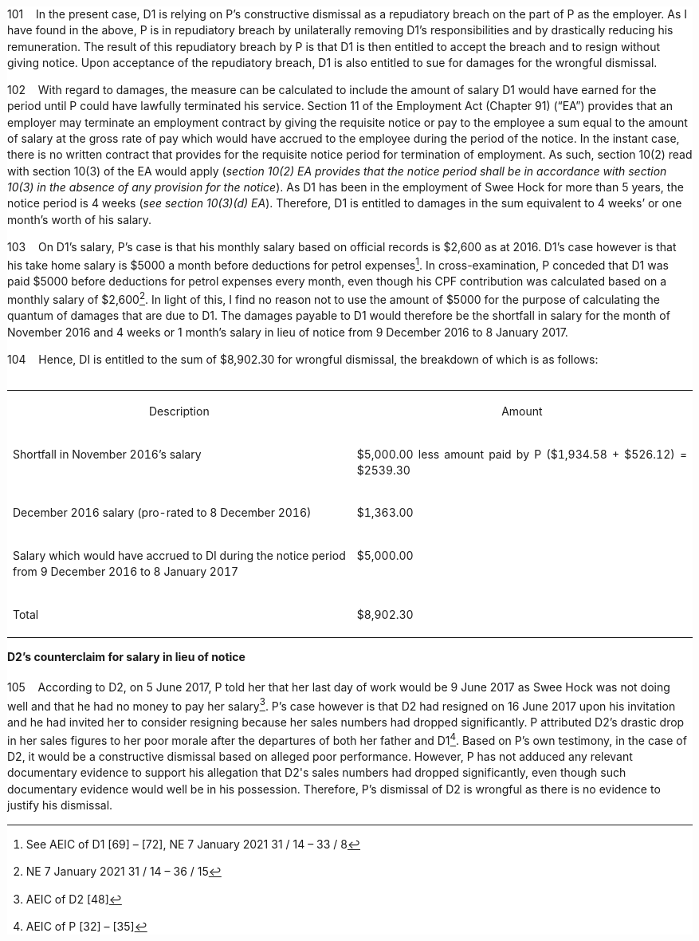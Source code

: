101    In the present case, D1 is relying on P’s constructive dismissal as a repudiatory breach on the part of P as the employer. As I have found in the above, P is in repudiatory breach by unilaterally removing D1’s responsibilities and by drastically reducing his remuneration. The result of this repudiatory breach by P is that D1 is then entitled to accept the breach and to resign without giving notice. Upon acceptance of the repudiatory breach, D1 is also entitled to sue for damages for the wrongful dismissal.

102    With regard to damages, the measure can be calculated to include the amount of salary D1 would have earned for the period until P could have lawfully terminated his service. Section 11 of the Employment Act (Chapter 91) (“EA”) provides that an employer may terminate an employment contract by giving the requisite notice or pay to the employee a sum equal to the amount of salary at the gross rate of pay which would have accrued to the employee during the period of the notice. In the instant case, there is no written contract that provides for the requisite notice period for termination of employment. As such, section 10(2) read with section 10(3) of the EA would apply (_section 10(2) EA provides that the notice period shall be in accordance with section 10(3) in the absence of any provision for the notice_). As D1 has been in the employment of Swee Hock for more than 5 years, the notice period is 4 weeks (_see section 10(3)(d) EA_). Therefore, D1 is entitled to damages in the sum equivalent to 4 weeks’ or one month’s worth of his salary.

103    On D1’s salary, P’s case is that his monthly salary based on official records is $2,600 as at 2016. D1’s case however is that his take home salary is $5000 a month before deductions for petrol expenses[^56]. In cross-examination, P conceded that D1 was paid $5000 before deductions for petrol expenses every month, even though his CPF contribution was calculated based on a monthly salary of $2,600[^57]. In light of this, I find no reason not to use the amount of $5000 for the purpose of calculating the quantum of damages that are due to D1. The damages payable to D1 would therefore be the shortfall in salary for the month of November 2016 and 4 weeks or 1 month’s salary in lieu of notice from 9 December 2016 to 8 January 2017.

104    Hence, DI is entitled to the sum of $8,902.30 for wrongful dismissal, the breakdown of which is as follows:

<table align="left" cellpadding="0" cellspacing="0" class="Judg-2-tblr" frame="all" pgwide="1"><colgroup><col width="50.2%"> <col width="49.8%"> </colgroup><tbody><tr><td align="left" class="br" rowspan="1" valign="top"><p align="center" class="Table-Para-1">Description</p></td><td align="left" class="b" rowspan="1" valign="top"><p align="center" class="Table-Para-1">Amount</p></td></tr><tr><td align="left" class="br" rowspan="1" valign="top"><p align="justify" class="Table-Para-1">Shortfall in November 2016’s salary</p></td><td align="left" class="b" rowspan="1" valign="top"><p align="justify" class="Table-Para-1">$5,000.00 less amount paid by P ($1,934.58 + $526.12) = $2539.30</p></td></tr><tr><td align="left" class="br" rowspan="1" valign="top"><p align="justify" class="Table-Para-1">December 2016 salary (pro-rated to 8 December 2016)</p></td><td align="left" class="b" rowspan="1" valign="top"><p align="justify" class="Table-Para-1">$1,363.00</p></td></tr><tr><td align="left" class="br" rowspan="1" valign="top"><p align="justify" class="Table-Para-1">Salary which would have accrued to DI during the notice period from 9 December 2016 to 8 January 2017</p></td><td align="left" class="b" rowspan="1" valign="top"><p align="justify" class="Table-Para-1">$5,000.00</p></td></tr><tr><td align="left" class="r" rowspan="1" valign="top"><p align="justify" class="Table-Para-1">Total</p></td><td align="left" class="" rowspan="1" valign="top"><p align="justify" class="Table-Para-1">$8,902.30</p></td></tr></tbody></table>

  
  

#### D2’s counterclaim for salary in lieu of notice

105    According to D2, on 5 June 2017, P told her that her last day of work would be 9 June 2017 as Swee Hock was not doing well and that he had no money to pay her salary[^58]. P’s case however is that D2 had resigned on 16 June 2017 upon his invitation and he had invited her to consider resigning because her sales numbers had dropped significantly. P attributed D2’s drastic drop in her sales figures to her poor morale after the departures of both her father and D1[^59]. Based on P’s own testimony, in the case of D2, it would be a constructive dismissal based on alleged poor performance. However, P has not adduced any relevant documentary evidence to support his allegation that D2's sales numbers had dropped significantly, even though such documentary evidence would well be in his possession. Therefore, P’s dismissal of D2 is wrongful as there is no evidence to justify his dismissal.


[^1]: By virtue of an Order of Court dated 26 March 2020 (DC/ORC 1152/2020), the trial was initially bifurcated, and the hearing proceeded only on the issue of liability for both P’s claim and the Defendant’s counterclaim.
[^2]: Defence and Counterclaim Amendment No.1, \[20.1\], \[20.2\], BP 50
[^3]: Defence and Counterclaim Amendment No.1, \[26.5\], BP 54
[^4]: Defence and Counterclaim Amendment No.1, \[26.5.1\], BP 54
[^5]: Defence and Counterclaim Amendment No.1, \[22.7\], BP 53
[^6]: Defence and Counterclaim Amendment No.1, \[22.7\], BP 53
[^7]: Defence and Counterclaim Amendment No.1, \[49.7\], BP 58
[^8]: See Customers List at ABD 285 to 288, Suppliers List at ABD 289 to 290, Products List at ABD 291 to 292
[^9]: Notes of Evidence (“NE”), 3 March 2021, 74 / 21 – 78 / 31
[^10]: NE, 2 March 2021, 38 / 7 – 15
[^11]: NE, 8 January 2021 53 / 2 – 14, 1 March 2021 7 / 27 – 31
[^12]: NE, 2 March 2021, 38 / 7 – 15
[^13]: NE 3 March 2021, 106 / 28 – 108 / 7
[^14]: NE 3 March 2021, 77 / 13 – 20
[^15]: NE, 3 March 2021, 103 / 13 – 28; 104 / 12 – 15, NE 4 March 2021 40 / 22 – 42 / 12, AEIC of D1 \[87\] – \[108\], BA 135 – 137
[^16]: NE 4 March 2021 40 / 22 – 42 / 12
[^17]: NE 3 March 2021, 779 / 11 – 28
[^18]: For instance, same product descriptions for roller coaster (L), snicker peanut #Euro (compare BA 60 (AQ’s invoice) with ABD 111 Swee Hock’s invoice).
[^19]: For instance, the product description for “Hacks” used by AQ is different from Swee Hock (compare ABD 113 and ABD 125).
[^20]: NE, 3 March 2021, 21 / 9 – 28 / 6
[^21]: AEIC of D1, \[194\] BA 147
[^22]: AEIC of D1, \[159\] BA 142
[^23]: AEIC of D2, \[43\]
[^24]: NE, 8 March 2021, 7 / 26 – 8 / 14
[^25]: NE, 8 March 2021, 8 / 26 – 9 / 18
[^26]: See AEIC of P, \[41\] – \[43\], BA 15
[^27]: NE, 8 January 2021, 77 / 10 – 13
[^28]: AEIC of P, \[39\], BA 14
[^29]: AEIC of P, \[42\], BA 15
[^30]: AEIC of Tan Pek Gaik, \[4\], \[5\], BA 102. Parts of \[4\] and \[5\] have been struck out due to the fact that these parts contain hearsay evidence that is inadmissible.
[^31]: AEIC of Tan Pek Gaik, \[4\], \[5\], BA 102. Parts of \[4\] and \[5\] have been struck out due to the fact that these parts contain hearsay evidence that is inadmissible.
[^32]: NE, 1 March 2021, 94 / 26 – 100 / 18
[^33]: NE, 8 March 2021, 53 / 25 – 54 / 5
[^34]: Statement of Claim, \[42\] – \[45\], BP 25 – 28
[^35]: AEIC of P, \[36\], BA 13
[^36]: AEIC of P, \[18\], BA 8
[^37]: AEIC of P, \[19\]-\[20\], BA 8; NE, 7 January 2021 46 / 5 – 20
[^38]: AEIC of P, \[22\], BA 9 and AEIC of D1, \[69\] – \[79\], BA 133, 134
[^39]: AEIC of Lim Wee Tai, \[6\], BA 96; NE, 2 March 2021, 66 / 5 – 71 / 8
[^40]: AEIC of P, \[20\], BA 8
[^41]: NE, 3 March 2021, 84 / 2 – 85 / 19
[^42]: NE, 2 March 2021, 71 / 6 – 8
[^43]: NE, 7 January 2021 46 / 17 – 20
[^44]: AEIC of D2, \[15\] – \[19\]
[^45]: See BA 298
[^46]: NE, 1 March 2021, 94 / 26 – 100 / 18
[^47]: See ABD 26
[^48]: AEIC of D3, \[31\] – \[47\], BA 383- 385
[^49]: AEIC of D3, \[48\], BA 385
[^50]: AEIC of Koh Gek Chin \[95\] BA 473
[^51]: Reply and Defence to Counterclaim \[8(6)\], NE, 7 January 2021, 77 / 15 – 42
[^52]: AEIC of D1, \[69\] - \[78\], NE, 7 January 2021, 42 / 11 – 43 / 5
[^53]: NE, 7 January 2021, 79 / 32 – 80 / 6
[^54]: NE, 4 March 2021, 70 / 1 – 22
[^55]: NE, 4 March 2021, 41 / 5 – 11
[^56]: See AEIC of D1 \[69\] – \[72\], NE 7 January 2021 31 / 14 – 33 / 8
[^57]: NE 7 January 2021 31 / 14 – 36 / 15
[^58]: AEIC of D2 \[48\]
[^59]: AEIC of P \[32\] – \[35\]
[^60]: NE 8 March 2021 43 / 31 – 44 / 14
[^61]: AEIC of P \[30\]
[^62]: See calculation at \[398\] of the Defendants’ Closing Submissions which I accept
[^63]: NE, 2 March 2021, 28 / 8 – 20
[^64]: NE 2 March 2021 32 / 4 – 8